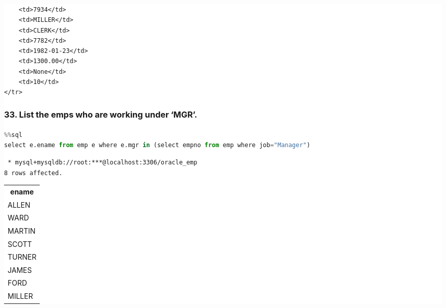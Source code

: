         <td>7934</td>
        <td>MILLER</td>
        <td>CLERK</td>
        <td>7782</td>
        <td>1982-01-23</td>
        <td>1300.00</td>
        <td>None</td>
        <td>10</td>
    </tr>
</table>



### 33. List the emps who are working under ‘MGR’.


```python
%%sql
select e.ename from emp e where e.mgr in (select empno from emp where job="Manager")
```

     * mysql+mysqldb://root:***@localhost:3306/oracle_emp
    8 rows affected.
    




<table>
    <tr>
        <th>ename</th>
    </tr>
    <tr>
        <td>ALLEN</td>
    </tr>
    <tr>
        <td>WARD</td>
    </tr>
    <tr>
        <td>MARTIN</td>
    </tr>
    <tr>
        <td>SCOTT</td>
    </tr>
    <tr>
        <td>TURNER</td>
    </tr>
    <tr>
        <td>JAMES</td>
    </tr>
    <tr>
        <td>FORD</td>
    </tr>
    <tr>
        <td>MILLER</td>
    </tr>
</table>
